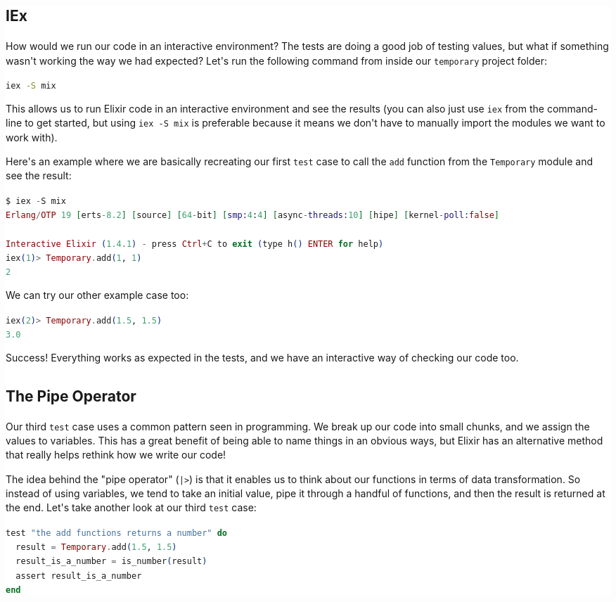 ## IEx

How would we run our code in an interactive environment? The tests are doing a
good job of testing values, but what if something wasn't working the way we had
expected? Let's run the following command from inside our `temporary` project
folder:

```bash
iex -S mix
```

This allows us to run Elixir code in an interactive environment and see the
results (you can also just use `iex` from the command-line to get started, but
using `iex -S mix` is preferable because it means we don't have to manually
import the modules we want to work with).

Here's an example where we are basically recreating our first `test` case to
call the `add` function from the `Temporary` module and see the result:

```elixir
$ iex -S mix
Erlang/OTP 19 [erts-8.2] [source] [64-bit] [smp:4:4] [async-threads:10] [hipe] [kernel-poll:false]

Interactive Elixir (1.4.1) - press Ctrl+C to exit (type h() ENTER for help)
iex(1)> Temporary.add(1, 1)
2
```

We can try our other example case too:

```elixir
iex(2)> Temporary.add(1.5, 1.5)
3.0
```

Success! Everything works as expected in the tests, and we have an interactive
way of checking our code too.

## The Pipe Operator

Our third `test` case uses a common pattern seen in programming. We break up our
code into small chunks, and we assign the values to variables. This has a great
benefit of being able to name things in an obvious ways, but Elixir has an
alternative method that really helps rethink how we write our code!

The idea behind the "pipe operator" (`|>`) is that it enables us to think about
our functions in terms of data transformation. So instead of using variables,
we tend to take an initial value, pipe it through a handful of functions, and
then the result is returned at the end. Let's take another look at our third
`test` case:

```elixir
test "the add functions returns a number" do
  result = Temporary.add(1.5, 1.5)
  result_is_a_number = is_number(result)
  assert result_is_a_number
end
```
